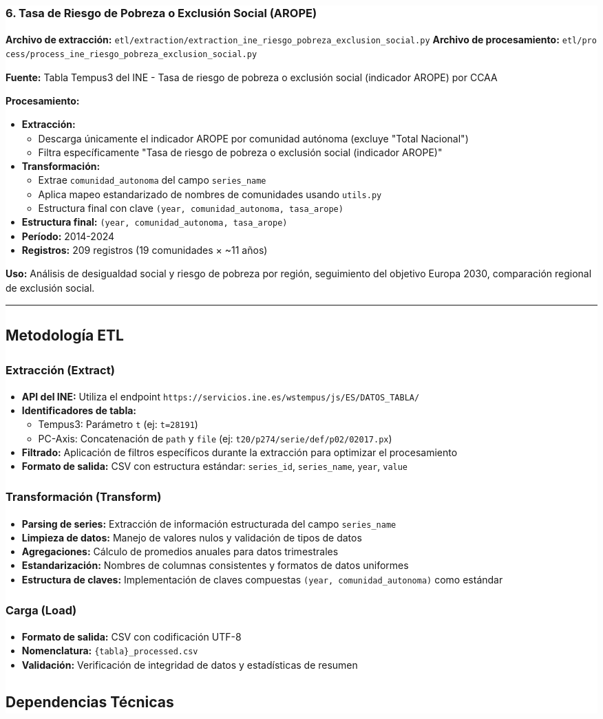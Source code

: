 ### 6. **Tasa de Riesgo de Pobreza o Exclusión Social (AROPE)**

**Archivo de extracción:** `etl/extraction/extraction_ine_riesgo_pobreza_exclusion_social.py`
**Archivo de procesamiento:** `etl/process/process_ine_riesgo_pobreza_exclusion_social.py`

**Fuente:** Tabla Tempus3 del INE - Tasa de riesgo de pobreza o exclusión social (indicador AROPE) por CCAA

**Procesamiento:**
- **Extracción:** 
  - Descarga únicamente el indicador AROPE por comunidad autónoma (excluye "Total Nacional")
  - Filtra específicamente "Tasa de riesgo de pobreza o exclusión social (indicador AROPE)"
- **Transformación:** 
  - Extrae `comunidad_autonoma` del campo `series_name`
  - Aplica mapeo estandarizado de nombres de comunidades usando `utils.py`
  - Estructura final con clave `(year, comunidad_autonoma, tasa_arope)`
- **Estructura final:** `(year, comunidad_autonoma, tasa_arope)`
- **Período:** 2014-2024
- **Registros:** 209 registros (19 comunidades × ~11 años)

**Uso:** Análisis de desigualdad social y riesgo de pobreza por región, seguimiento del objetivo Europa 2030, comparación regional de exclusión social.

---

## Metodología ETL

### Extracción (Extract)
- **API del INE:** Utiliza el endpoint `https://servicios.ine.es/wstempus/js/ES/DATOS_TABLA/`
- **Identificadores de tabla:** 
  - Tempus3: Parámetro `t` (ej: `t=28191`)
  - PC-Axis: Concatenación de `path` y `file` (ej: `t20/p274/serie/def/p02/02017.px`)
- **Filtrado:** Aplicación de filtros específicos durante la extracción para optimizar el procesamiento
- **Formato de salida:** CSV con estructura estándar: `series_id`, `series_name`, `year`, `value`

### Transformación (Transform)
- **Parsing de series:** Extracción de información estructurada del campo `series_name`
- **Limpieza de datos:** Manejo de valores nulos y validación de tipos de datos
- **Agregaciones:** Cálculo de promedios anuales para datos trimestrales
- **Estandarización:** Nombres de columnas consistentes y formatos de datos uniformes
- **Estructura de claves:** Implementación de claves compuestas `(year, comunidad_autonoma)` como estándar

### Carga (Load)
- **Formato de salida:** CSV con codificación UTF-8
- **Nomenclatura:** `{tabla}_processed.csv`
- **Validación:** Verificación de integridad de datos y estadísticas de resumen

## Dependencias Técnicas
